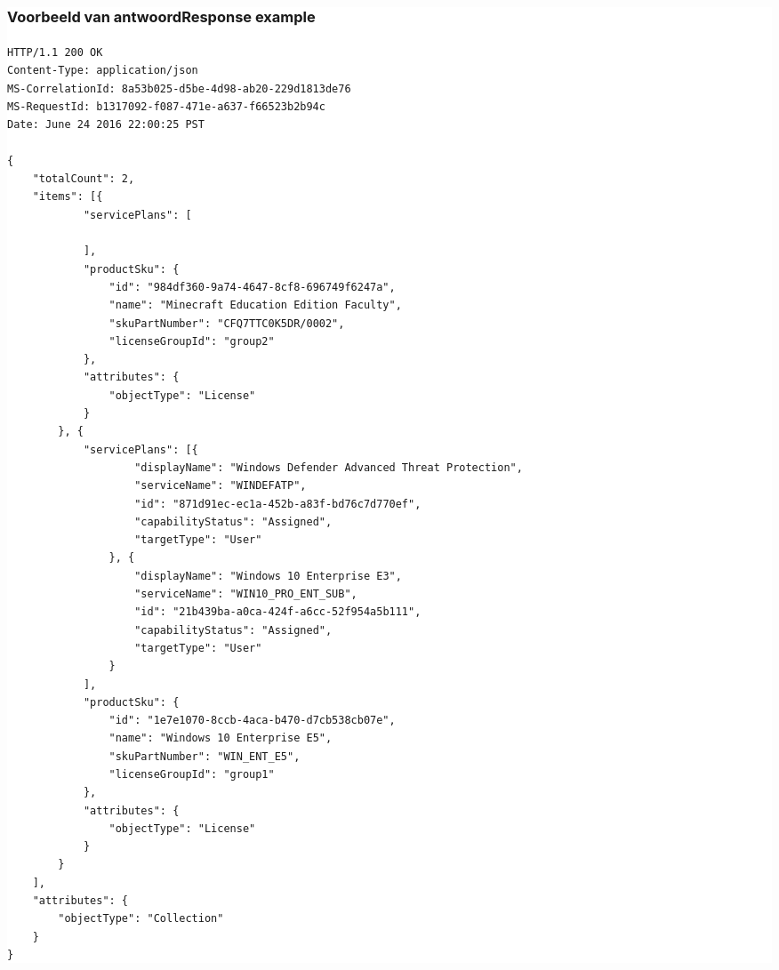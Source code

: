 ### <a name="response-example"></a><span data-ttu-id="7f447-163">Voorbeeld van antwoord</span><span class="sxs-lookup"><span data-stu-id="7f447-163">Response example</span></span>

```http
HTTP/1.1 200 OK
Content-Type: application/json
MS-CorrelationId: 8a53b025-d5be-4d98-ab20-229d1813de76
MS-RequestId: b1317092-f087-471e-a637-f66523b2b94c
Date: June 24 2016 22:00:25 PST

{
    "totalCount": 2,
    "items": [{
            "servicePlans": [

            ],
            "productSku": {
                "id": "984df360-9a74-4647-8cf8-696749f6247a",
                "name": "Minecraft Education Edition Faculty",
                "skuPartNumber": "CFQ7TTC0K5DR/0002",
                "licenseGroupId": "group2"
            },
            "attributes": {
                "objectType": "License"
            }
        }, {
            "servicePlans": [{
                    "displayName": "Windows Defender Advanced Threat Protection",
                    "serviceName": "WINDEFATP",
                    "id": "871d91ec-ec1a-452b-a83f-bd76c7d770ef",
                    "capabilityStatus": "Assigned",
                    "targetType": "User"
                }, {
                    "displayName": "Windows 10 Enterprise E3",
                    "serviceName": "WIN10_PRO_ENT_SUB",
                    "id": "21b439ba-a0ca-424f-a6cc-52f954a5b111",
                    "capabilityStatus": "Assigned",
                    "targetType": "User"
                }
            ],
            "productSku": {
                "id": "1e7e1070-8ccb-4aca-b470-d7cb538cb07e",
                "name": "Windows 10 Enterprise E5",
                "skuPartNumber": "WIN_ENT_E5",
                "licenseGroupId": "group1"
            },
            "attributes": {
                "objectType": "License"
            }
        }
    ],
    "attributes": {
        "objectType": "Collection"
    }
}
```
